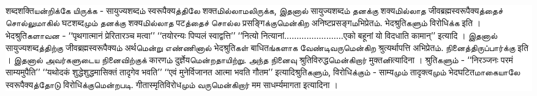 शब्दशक्तिயன்றிக்கே யிருக்க - सायुज्यशब्दம் स्वरूपैक्यத்திலே शक्तமில்லாமலிருக்க, இதனால் सायुज्यशब्दம் தனக்கு शक्यமில்லாத जीवब्रह्मस्वरूपैक्यத்தைச் சொல்லுமாகில் घटशब्दமும் தனக்கு शक्यமில்லாத पटத்தைச் சொல்ல प्रसङ्गिக்குமென்கிற अनिष्टप्रसङ्गமभिप्रेतம். भेदश्रुतिகளும் विरोधिக்க इति । भेदश्रुतिகளாவன - ‘‘पृथगात्मानं प्रेरितारञ्च मत्वा’’ ‘‘तयोरन्यः पिप्पलं स्वाद्वत्ति’’ ‘‘नित्यो नित्यानां........................एको बहूनां यो विदधाति कामान्’’ इत्यादि । இதனால் सायुज्यशब्दத்திற்கு जीवब्रह्मस्वरूपैक्यம் अर्थமென்று எண்ணினால் भेदश्रुतिகள் बाधितங்களாக வேண்டிவருமென்கிற श्रुत्यर्थापत्ति अभिप्रेतம். நினைத்திருப்பார்க்கு इति । இதனால் அவர்களுடைய நினைவிற்குக் कारणம் दुर्ज्ञेयமென்றதாயிற்று. அந்த நினைவு श्रुतिविरुद्धமென்கிறார் मुक्तனிत्यादिना । श्रुतिகளும் - ‘‘निरञ्जनः परमं साम्यमुपैति’’ ‘‘यथोदकं शुद्धेशुद्धमासिक्तं तादृगेव भवति’’ ‘‘एवं मुनेर्विजानत आत्मा भवति गौतम’’ इत्यादिश्रुतिகளும், विरोधिக்கும் - साम्यமும் तादृक्त्वமும் भेदघटितமாகையாலே स्वरूपैक्यத்தோடு विरोधिக்குமென்றபடி. गीतास्मृतिविरोधமும் வருமென்கிறார் मम साधर्म्यमागता इत्यादिना ।   